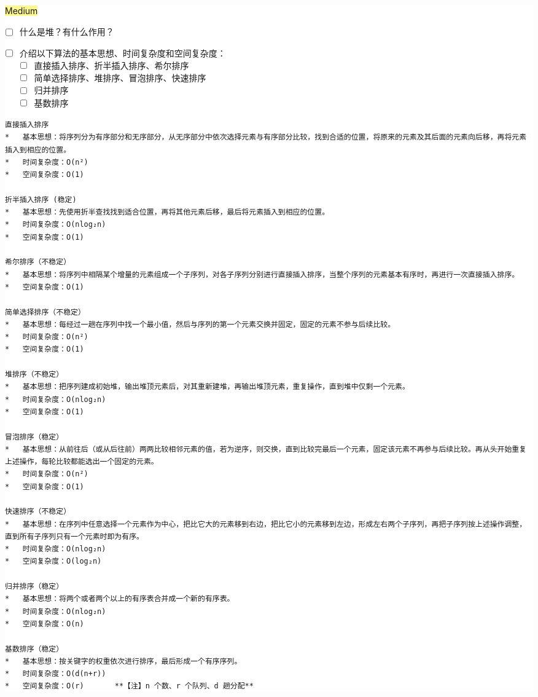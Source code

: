 <span style="background:#fff88f">Medium</span>

- [ ] 什么是堆？有什么作用？
```ad-note

```

- [ ] 介绍以下算法的基本思想、时间复杂度和空间复杂度：
	- [ ] 直接插入排序、折半插入排序、希尔排序
	- [ ] 简单选择排序、堆排序、冒泡排序、快速排序
	- [ ] 归并排序
	- [ ] 基数排序
```ad-note
直接插入排序
*   基本思想：将序列分为有序部分和无序部分，从无序部分中依次选择元素与有序部分比较，找到合适的位置，将原来的元素及其后面的元素向后移，再将元素插入到相应的位置。
*   时间复杂度：O(n²)
*   空间复杂度：O(1)

折半插入排序 (稳定)
*   基本思想：先使用折半查找找到适合位置，再将其他元素后移，最后将元素插入到相应的位置。
*   时间复杂度：O(nlog₂n)
*   空间复杂度：O(1)

希尔排序（不稳定）
*   基本思想：将序列中相隔某个增量的元素组成一个子序列，对各子序列分别进行直接插入排序，当整个序列的元素基本有序时，再进行一次直接插入排序。
*   空间复杂度：O(1)

简单选择排序（不稳定）
*   基本思想：每经过一趟在序列中找一个最小值，然后与序列的第一个元素交换并固定，固定的元素不参与后续比较。
*   时间复杂度：O(n²)
*   空间复杂度：O(1)

堆排序（不稳定）
*   基本思想：把序列建成初始堆，输出堆顶元素后，对其重新建堆，再输出堆顶元素，重复操作，直到堆中仅剩一个元素。
*   时间复杂度：O(nlog₂n)
*   空间复杂度：O(1)

冒泡排序（稳定）
*   基本思想：从前往后（或从后往前）两两比较相邻元素的值，若为逆序，则交换，直到比较完最后一个元素，固定该元素不再参与后续比较。再从头开始重复上述操作，每轮比较都能选出一个固定的元素。
*   时间复杂度：O(n²)
*   空间复杂度：O(1)

快速排序（不稳定）
*   基本思想：在序列中任意选择一个元素作为中心，把比它大的元素移到右边，把比它小的元素移到左边，形成左右两个子序列，再把子序列按上述操作调整，直到所有子序列只有一个元素时即为有序。
*   时间复杂度：O(nlog₂n)
*   空间复杂度：O(log₂n)

归并排序（稳定）
*   基本思想：将两个或者两个以上的有序表合并成一个新的有序表。
*   时间复杂度：O(nlog₂n)
*   空间复杂度：O(n)

基数排序（稳定）
*   基本思想：按关键字的权重依次进行排序，最后形成一个有序序列。
*   时间复杂度：O(d(n+r)) 
*   空间复杂度：O(r)       **【注】n 个数、r 个队列、d 趟分配**
```
